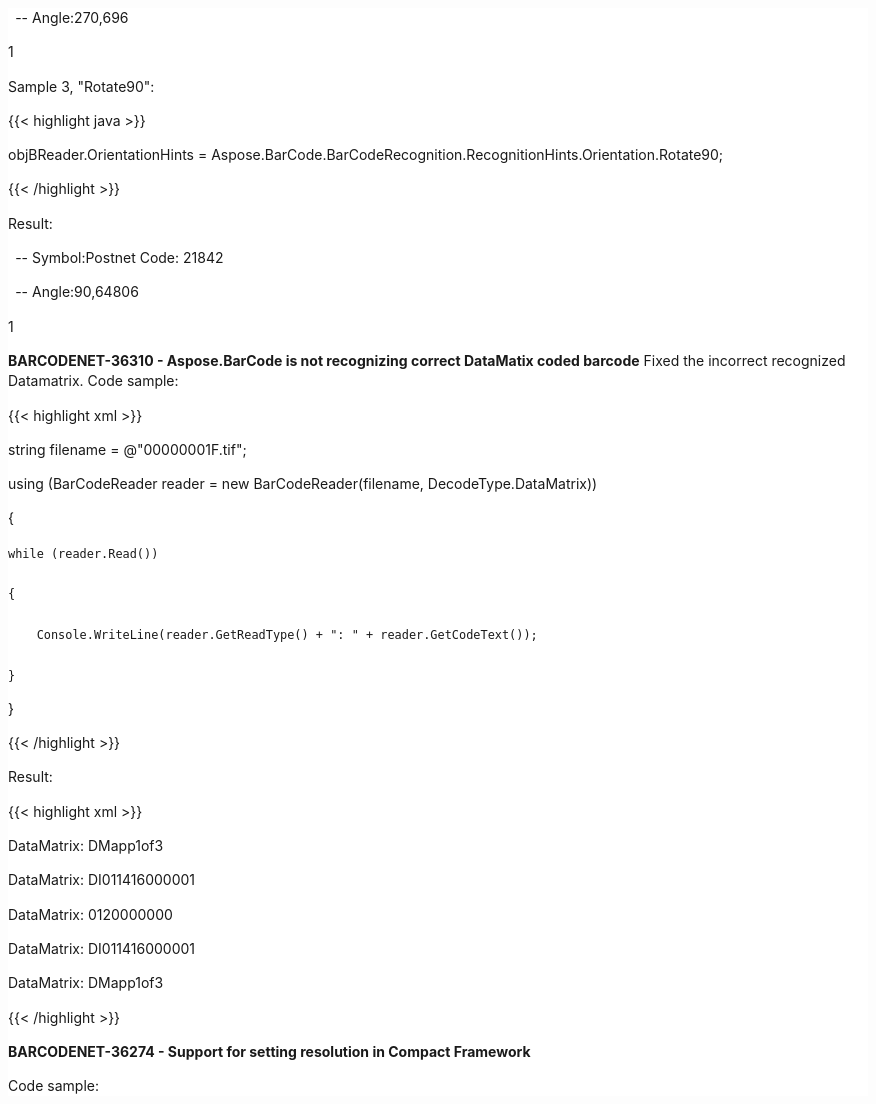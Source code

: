 ` `-- Angle:270,696

1

Sample 3, "Rotate90":

{{< highlight java >}}

 objBReader.OrientationHints = Aspose.BarCode.BarCodeRecognition.RecognitionHints.Orientation.Rotate90;


{{< /highlight >}}

Result:

` `-- Symbol:Postnet Code: 21842

` `-- Angle:90,64806

1

**BARCODENET-36310 - Aspose.BarCode is not recognizing correct DataMatix coded barcode** 
Fixed the incorrect recognized Datamatrix.
Code sample:

{{< highlight xml >}}

 string filename = @"00000001F.tif";

using (BarCodeReader reader = new BarCodeReader(filename, DecodeType.DataMatrix))

{

	while (reader.Read())

	{

		Console.WriteLine(reader.GetReadType() + ": " + reader.GetCodeText());

	}

}

{{< /highlight >}}

Result:

{{< highlight xml >}}

 DataMatrix: DMapp1of3

DataMatrix: DI011416000001

DataMatrix: 0120000000

DataMatrix: DI011416000001

DataMatrix: DMapp1of3

{{< /highlight >}}

**BARCODENET-36274 - Support for setting resolution in Compact Framework**

Code sample:
